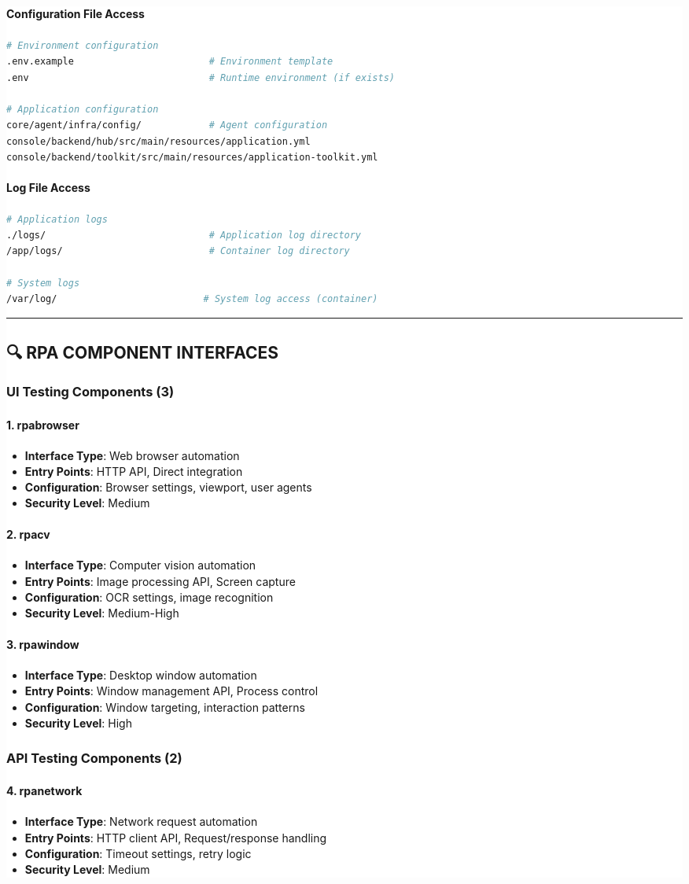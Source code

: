 #### Configuration File Access
```bash
# Environment configuration
.env.example                        # Environment template
.env                                # Runtime environment (if exists)

# Application configuration
core/agent/infra/config/            # Agent configuration
console/backend/hub/src/main/resources/application.yml
console/backend/toolkit/src/main/resources/application-toolkit.yml
```

#### Log File Access
```bash
# Application logs
./logs/                             # Application log directory
/app/logs/                          # Container log directory

# System logs
/var/log/                          # System log access (container)
```

---

## 🔍 RPA COMPONENT INTERFACES

### UI Testing Components (3)

#### 1. rpabrowser
- **Interface Type**: Web browser automation
- **Entry Points**: HTTP API, Direct integration
- **Configuration**: Browser settings, viewport, user agents
- **Security Level**: Medium

#### 2. rpacv
- **Interface Type**: Computer vision automation
- **Entry Points**: Image processing API, Screen capture
- **Configuration**: OCR settings, image recognition
- **Security Level**: Medium-High

#### 3. rpawindow
- **Interface Type**: Desktop window automation
- **Entry Points**: Window management API, Process control
- **Configuration**: Window targeting, interaction patterns
- **Security Level**: High

### API Testing Components (2)

#### 4. rpanetwork
- **Interface Type**: Network request automation
- **Entry Points**: HTTP client API, Request/response handling
- **Configuration**: Timeout settings, retry logic
- **Security Level**: Medium
